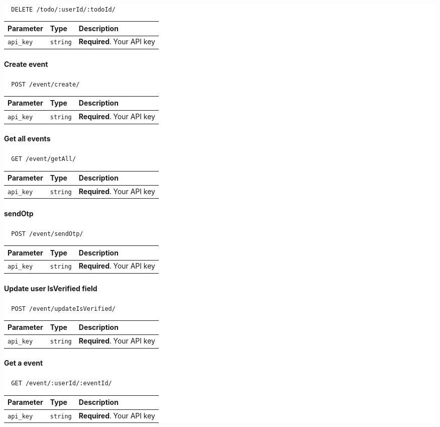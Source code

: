 ```http
  DELETE /todo/:userId/:todoId/
```

| Parameter | Type     | Description                |
| :-------- | :------- | :------------------------- |
| `api_key` | `string` | **Required**. Your API key |

#### Create event

```http
  POST /event/create/
```

| Parameter | Type     | Description                |
| :-------- | :------- | :------------------------- |
| `api_key` | `string` | **Required**. Your API key |

#### Get all events

```http
  GET /event/getAll/
```

| Parameter | Type     | Description                |
| :-------- | :------- | :------------------------- |
| `api_key` | `string` | **Required**. Your API key |

#### sendOtp

```http
  POST /event/sendOtp/
```

| Parameter | Type     | Description                |
| :-------- | :------- | :------------------------- |
| `api_key` | `string` | **Required**. Your API key |

#### Update user IsVerified field

```http
  POST /event/updateIsVerified/
```

| Parameter | Type     | Description                |
| :-------- | :------- | :------------------------- |
| `api_key` | `string` | **Required**. Your API key |

#### Get a event

```http
  GET /event/:userId/:eventId/
```

| Parameter | Type     | Description                |
| :-------- | :------- | :------------------------- |
| `api_key` | `string` | **Required**. Your API key |
